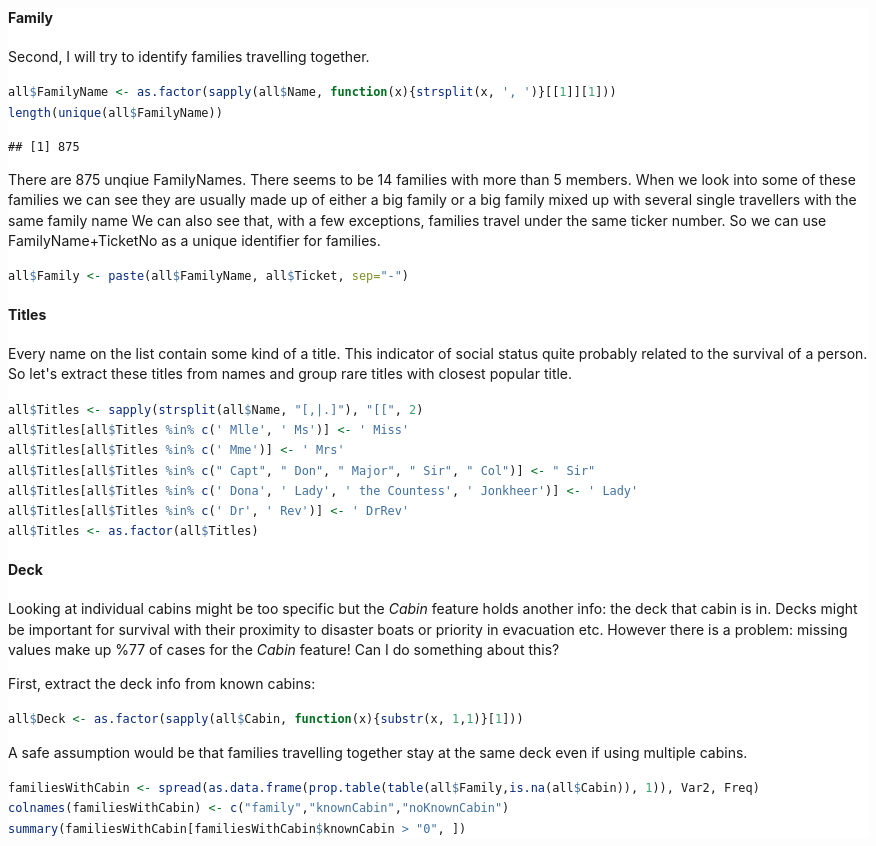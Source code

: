 #### Family

Second, I will try to identify families travelling together.

``` r
all$FamilyName <- as.factor(sapply(all$Name, function(x){strsplit(x, ', ')}[[1]][1]))
length(unique(all$FamilyName))
```

    ## [1] 875

There are 875 unqiue FamilyNames. There seems to be 14 families with more than 5 members. When we look into some of these families we can see they are usually made up of either a big family or a big family mixed up with several single travellers with the same family name We can also see that, with a few exceptions, families travel under the same ticker number. So we can use FamilyName+TicketNo as a unique identifier for families.

``` r
all$Family <- paste(all$FamilyName, all$Ticket, sep="-")
```

#### Titles

Every name on the list contain some kind of a title. This indicator of social status quite probably related to the survival of a person. So let's extract these titles from names and group rare titles with closest popular title.

``` r
all$Titles <- sapply(strsplit(all$Name, "[,|.]"), "[[", 2)
all$Titles[all$Titles %in% c(' Mlle', ' Ms')] <- ' Miss'
all$Titles[all$Titles %in% c(' Mme')] <- ' Mrs'
all$Titles[all$Titles %in% c(" Capt", " Don", " Major", " Sir", " Col")] <- " Sir"
all$Titles[all$Titles %in% c(' Dona', ' Lady', ' the Countess', ' Jonkheer')] <- ' Lady'
all$Titles[all$Titles %in% c(' Dr', ' Rev')] <- ' DrRev'
all$Titles <- as.factor(all$Titles)
```

#### Deck

Looking at individual cabins might be too specific but the *Cabin* feature holds another info: the deck that cabin is in. Decks might be important for survival with their proximity to disaster boats or priority in evacuation etc. However there is a problem: missing values make up %77 of cases for the *Cabin* feature! Can I do something about this?

First, extract the deck info from known cabins:

``` r
all$Deck <- as.factor(sapply(all$Cabin, function(x){substr(x, 1,1)}[1]))
```

A safe assumption would be that families travelling together stay at the same deck even if using multiple cabins.

``` r
familiesWithCabin <- spread(as.data.frame(prop.table(table(all$Family,is.na(all$Cabin)), 1)), Var2, Freq)
colnames(familiesWithCabin) <- c("family","knownCabin","noKnownCabin")
summary(familiesWithCabin[familiesWithCabin$knownCabin > "0", ])
```
